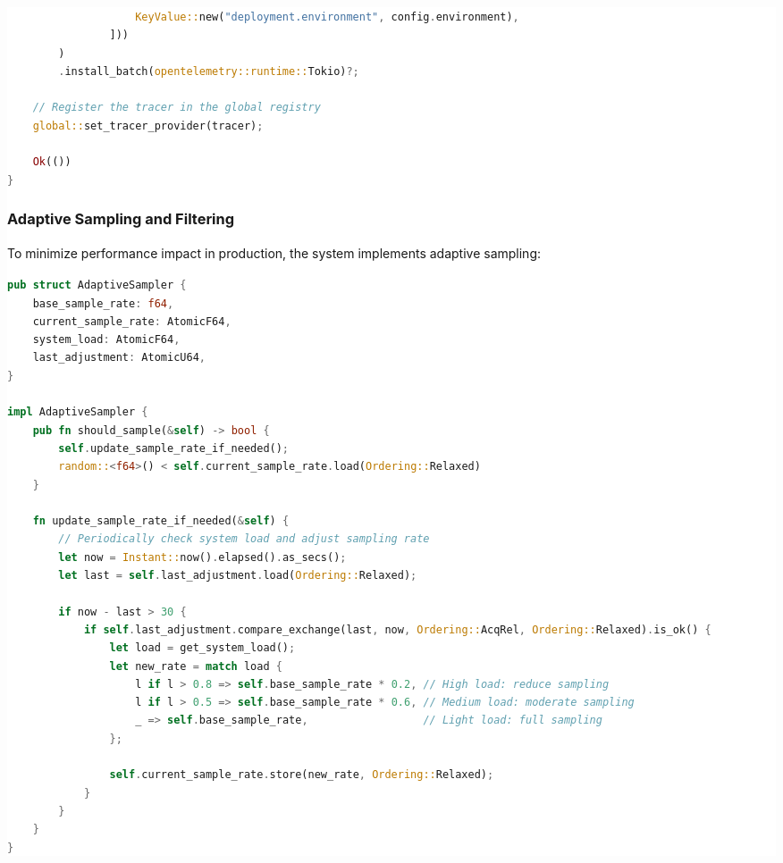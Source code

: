 ```rust
                    KeyValue::new("deployment.environment", config.environment),
                ]))
        )
        .install_batch(opentelemetry::runtime::Tokio)?;

    // Register the tracer in the global registry
    global::set_tracer_provider(tracer);

    Ok(())
}
```

### Adaptive Sampling and Filtering

To minimize performance impact in production, the system implements adaptive sampling:

```rust
pub struct AdaptiveSampler {
    base_sample_rate: f64,
    current_sample_rate: AtomicF64,
    system_load: AtomicF64,
    last_adjustment: AtomicU64,
}

impl AdaptiveSampler {
    pub fn should_sample(&self) -> bool {
        self.update_sample_rate_if_needed();
        random::<f64>() < self.current_sample_rate.load(Ordering::Relaxed)
    }

    fn update_sample_rate_if_needed(&self) {
        // Periodically check system load and adjust sampling rate
        let now = Instant::now().elapsed().as_secs();
        let last = self.last_adjustment.load(Ordering::Relaxed);

        if now - last > 30 {
            if self.last_adjustment.compare_exchange(last, now, Ordering::AcqRel, Ordering::Relaxed).is_ok() {
                let load = get_system_load();
                let new_rate = match load {
                    l if l > 0.8 => self.base_sample_rate * 0.2, // High load: reduce sampling
                    l if l > 0.5 => self.base_sample_rate * 0.6, // Medium load: moderate sampling
                    _ => self.base_sample_rate,                  // Light load: full sampling
                };

                self.current_sample_rate.store(new_rate, Ordering::Relaxed);
            }
        }
    }
}
```
